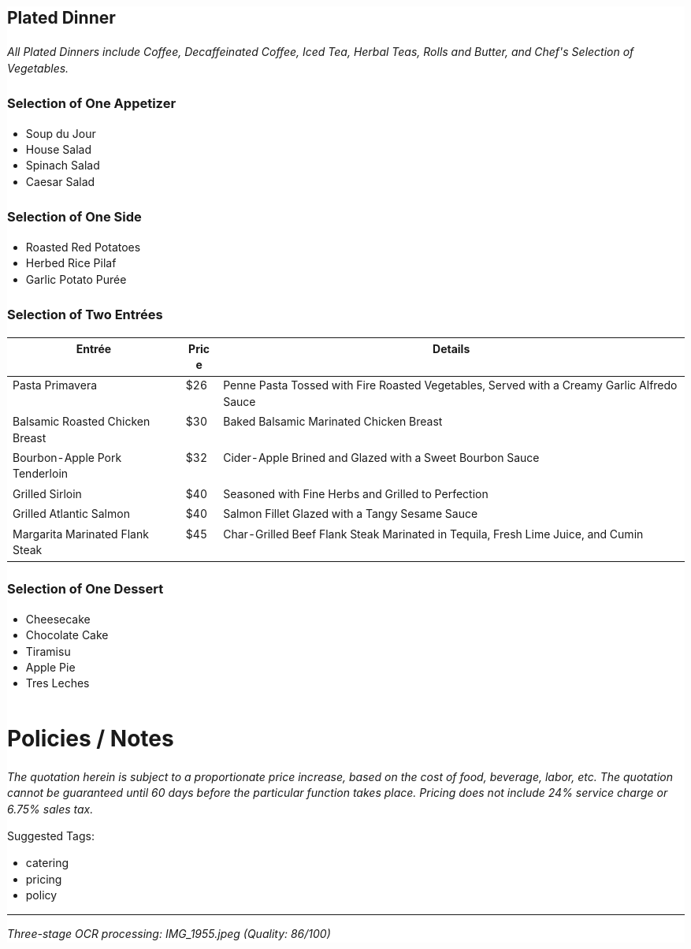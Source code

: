 ## Plated Dinner

_All Plated Dinners include Coffee, Decaffeinated Coffee, Iced Tea, Herbal Teas, Rolls and Butter, and Chef's Selection of Vegetables._

### Selection of One Appetizer
- Soup du Jour
- House Salad
- Spinach Salad
- Caesar Salad

### Selection of One Side
- Roasted Red Potatoes
- Herbed Rice Pilaf
- Garlic Potato Purée

### Selection of Two Entrées
| Entrée | Price | Details |
| --- | --- | --- |
| Pasta Primavera | $26 | Penne Pasta Tossed with Fire Roasted Vegetables, Served with a Creamy Garlic Alfredo Sauce |
| Balsamic Roasted Chicken Breast | $30 | Baked Balsamic Marinated Chicken Breast |
| Bourbon-Apple Pork Tenderloin | $32 | Cider-Apple Brined and Glazed with a Sweet Bourbon Sauce |
| Grilled Sirloin | $40 | Seasoned with Fine Herbs and Grilled to Perfection |
| Grilled Atlantic Salmon | $40 | Salmon Fillet Glazed with a Tangy Sesame Sauce |
| Margarita Marinated Flank Steak | $45 | Char-Grilled Beef Flank Steak Marinated in Tequila, Fresh Lime Juice, and Cumin |

### Selection of One Dessert
- Cheesecake
- Chocolate Cake
- Tiramisu
- Apple Pie
- Tres Leches

# Policies / Notes

*The quotation herein is subject to a proportionate price increase, based on the cost of food, beverage, labor, etc. The quotation cannot be guaranteed until 60 days before the particular function takes place. Pricing does not include 24% service charge or 6.75% sales tax.*

Suggested Tags:
- catering
- pricing
- policy

---
*Three-stage OCR processing: IMG_1955.jpeg (Quality: 86/100)*
